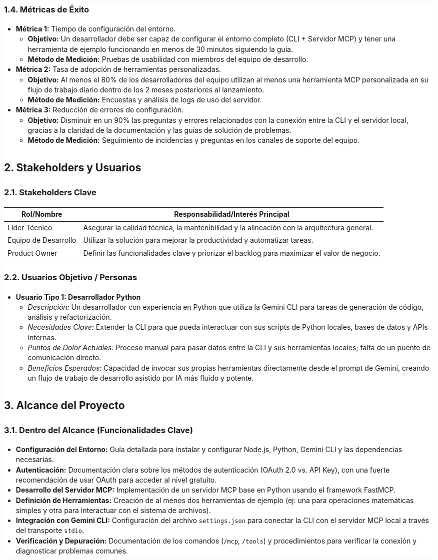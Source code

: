 ### 1.4. Métricas de Éxito
*   **Métrica 1:** Tiempo de configuración del entorno.
    *   **Objetivo:** Un desarrollador debe ser capaz de configurar el entorno completo (CLI + Servidor MCP) y tener una herramienta de ejemplo funcionando en menos de 30 minutos siguiendo la guía.
    *   **Método de Medición:** Pruebas de usabilidad con miembros del equipo de desarrollo.
*   **Métrica 2:** Tasa de adopción de herramientas personalizadas.
    *   **Objetivo:** Al menos el 80% de los desarrolladores del equipo utilizan al menos una herramienta MCP personalizada en su flujo de trabajo diario dentro de los 2 meses posteriores al lanzamiento.
    *   **Método de Medición:** Encuestas y análisis de logs de uso del servidor.
*   **Métrica 3:** Reducción de errores de configuración.
    *   **Objetivo:** Disminuir en un 90% las preguntas y errores relacionados con la conexión entre la CLI y el servidor local, gracias a la claridad de la documentación y las guías de solución de problemas.
    *   **Método de Medición:** Seguimiento de incidencias y preguntas en los canales de soporte del equipo.

## 2. Stakeholders y Usuarios

### 2.1. Stakeholders Clave
| Rol/Nombre | Responsabilidad/Interés Principal |
|---|---|
| Líder Técnico | Asegurar la calidad técnica, la mantenibilidad y la alineación con la arquitectura general. |
| Equipo de Desarrollo | Utilizar la solución para mejorar la productividad y automatizar tareas. |
| Product Owner | Definir las funcionalidades clave y priorizar el backlog para maximizar el valor de negocio. |

### 2.2. Usuarios Objetivo / Personas
*   **Usuario Tipo 1: Desarrollador Python**
    *   *Descripción:* Un desarrollador con experiencia en Python que utiliza la Gemini CLI para tareas de generación de código, análisis y refactorización.
    *   *Necesidades Clave:* Extender la CLI para que pueda interactuar con sus scripts de Python locales, bases de datos y APIs internas.
    *   *Puntos de Dolor Actuales:* Proceso manual para pasar datos entre la CLI y sus herramientas locales; falta de un puente de comunicación directo.
    *   *Beneficios Esperados:* Capacidad de invocar sus propias herramientas directamente desde el prompt de Gemini, creando un flujo de trabajo de desarrollo asistido por IA más fluido y potente.

## 3. Alcance del Proyecto

### 3.1. Dentro del Alcance (Funcionalidades Clave)
*   **Configuración del Entorno:** Guía detallada para instalar y configurar Node.js, Python, Gemini CLI y las dependencias necesarias.
*   **Autenticación:** Documentación clara sobre los métodos de autenticación (OAuth 2.0 vs. API Key), con una fuerte recomendación de usar OAuth para acceder al nivel gratuito.
*   **Desarrollo del Servidor MCP:** Implementación de un servidor MCP base en Python usando el framework FastMCP.
*   **Definición de Herramientas:** Creación de al menos dos herramientas de ejemplo (ej: una para operaciones matemáticas simples y otra para interactuar con el sistema de archivos).
*   **Integración con Gemini CLI:** Configuración del archivo `settings.json` para conectar la CLI con el servidor MCP local a través del transporte `stdio`.
*   **Verificación y Depuración:** Documentación de los comandos (`/mcp`, `/tools`) y procedimientos para verificar la conexión y diagnosticar problemas comunes.
